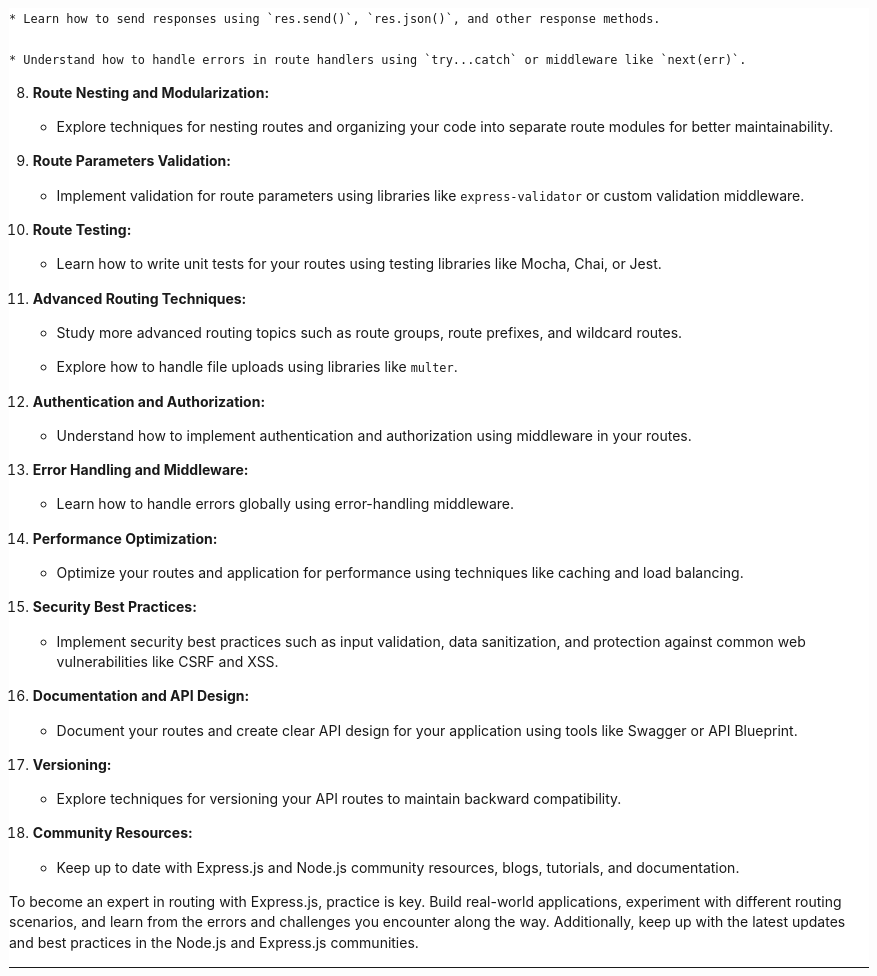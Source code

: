     * Learn how to send responses using `res.send()`, `res.json()`, and other response methods.
        
    * Understand how to handle errors in route handlers using `try...catch` or middleware like `next(err)`.
        
8. **Route Nesting and Modularization:**
    
    * Explore techniques for nesting routes and organizing your code into separate route modules for better maintainability.
        
9. **Route Parameters Validation:**
    
    * Implement validation for route parameters using libraries like `express-validator` or custom validation middleware.
        
10. **Route Testing:**
    
    * Learn how to write unit tests for your routes using testing libraries like Mocha, Chai, or Jest.
        
11. **Advanced Routing Techniques:**
    
    * Study more advanced routing topics such as route groups, route prefixes, and wildcard routes.
        
    * Explore how to handle file uploads using libraries like `multer`.
        
12. **Authentication and Authorization:**
    
    * Understand how to implement authentication and authorization using middleware in your routes.
        
13. **Error Handling and Middleware:**
    
    * Learn how to handle errors globally using error-handling middleware.
        
14. **Performance Optimization:**
    
    * Optimize your routes and application for performance using techniques like caching and load balancing.
        
15. **Security Best Practices:**
    
    * Implement security best practices such as input validation, data sanitization, and protection against common web vulnerabilities like CSRF and XSS.
        
16. **Documentation and API Design:**
    
    * Document your routes and create clear API design for your application using tools like Swagger or API Blueprint.
        
17. **Versioning:**
    
    * Explore techniques for versioning your API routes to maintain backward compatibility.
        
18. **Community Resources:**
    
    * Keep up to date with Express.js and Node.js community resources, blogs, tutorials, and documentation.
        

To become an expert in routing with Express.js, practice is key. Build real-world applications, experiment with different routing scenarios, and learn from the errors and challenges you encounter along the way. Additionally, keep up with the latest updates and best practices in the Node.js and Express.js communities.

---